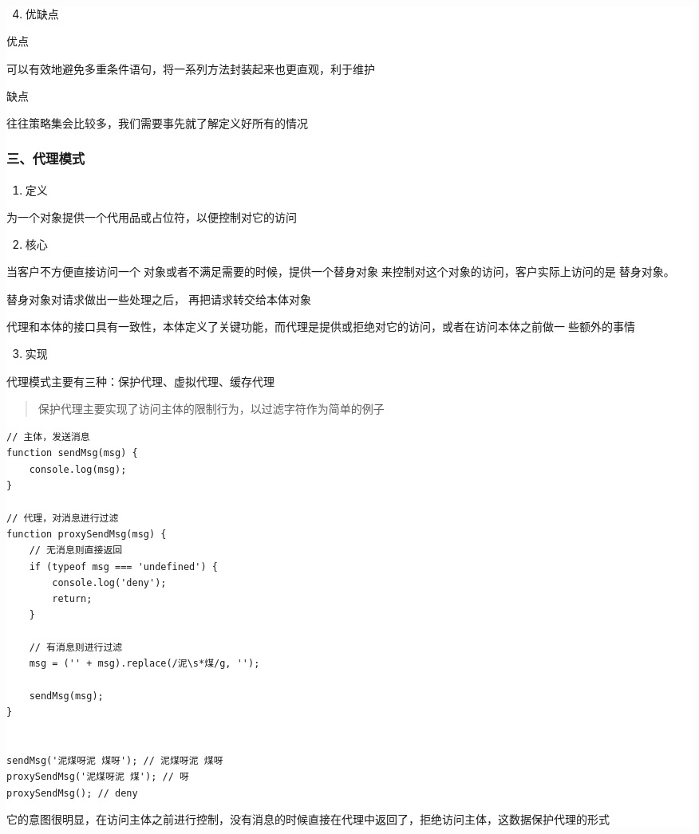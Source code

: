 4. 优缺点

优点

可以有效地避免多重条件语句，将一系列方法封装起来也更直观，利于维护

缺点

往往策略集会比较多，我们需要事先就了解定义好所有的情况

### 三、代理模式

1. 定义

为一个对象提供一个代用品或占位符，以便控制对它的访问

2. 核心

当客户不方便直接访问一个 对象或者不满足需要的时候，提供一个替身对象 来控制对这个对象的访问，客户实际上访问的是 替身对象。

替身对象对请求做出一些处理之后， 再把请求转交给本体对象

代理和本体的接口具有一致性，本体定义了关键功能，而代理是提供或拒绝对它的访问，或者在访问本体之前做一 些额外的事情

3. 实现

代理模式主要有三种：保护代理、虚拟代理、缓存代理

> 保护代理主要实现了访问主体的限制行为，以过滤字符作为简单的例子

```
// 主体，发送消息
function sendMsg(msg) {
    console.log(msg);
}

// 代理，对消息进行过滤
function proxySendMsg(msg) {
    // 无消息则直接返回
    if (typeof msg === 'undefined') {
        console.log('deny');
        return;
    }

    // 有消息则进行过滤
    msg = ('' + msg).replace(/泥\s*煤/g, '');

    sendMsg(msg);
}


sendMsg('泥煤呀泥 煤呀'); // 泥煤呀泥 煤呀
proxySendMsg('泥煤呀泥 煤'); // 呀
proxySendMsg(); // deny
```

它的意图很明显，在访问主体之前进行控制，没有消息的时候直接在代理中返回了，拒绝访问主体，这数据保护代理的形式
